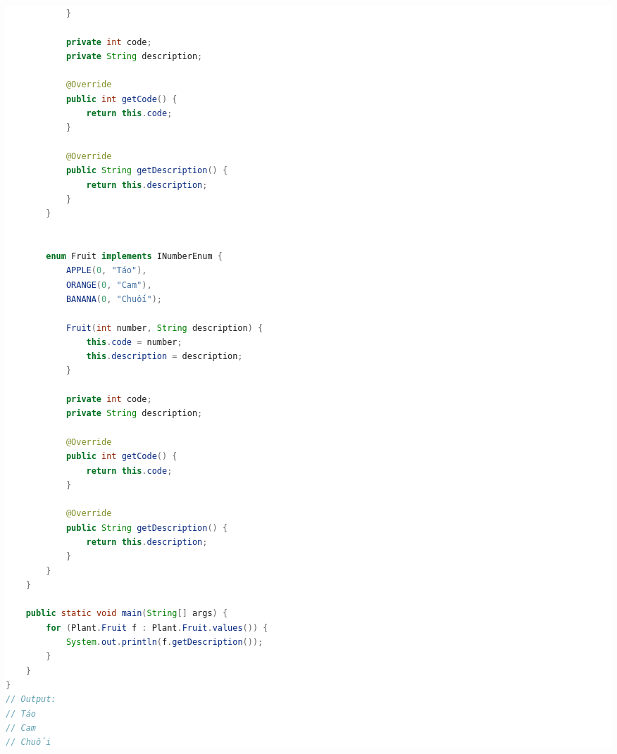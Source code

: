 ```java
            }

            private int code;
            private String description;

            @Override
            public int getCode() {
                return this.code;
            }

            @Override
            public String getDescription() {
                return this.description;
            }
        }


        enum Fruit implements INumberEnum {
            APPLE(0, "Táo"),
            ORANGE(0, "Cam"),
            BANANA(0, "Chuối");

            Fruit(int number, String description) {
                this.code = number;
                this.description = description;
            }

            private int code;
            private String description;

            @Override
            public int getCode() {
                return this.code;
            }

            @Override
            public String getDescription() {
                return this.description;
            }
        }
    }

    public static void main(String[] args) {
        for (Plant.Fruit f : Plant.Fruit.values()) {
            System.out.println(f.getDescription());
        }
    }
}
// Output:
// Táo
// Cam
// Chuối
```
